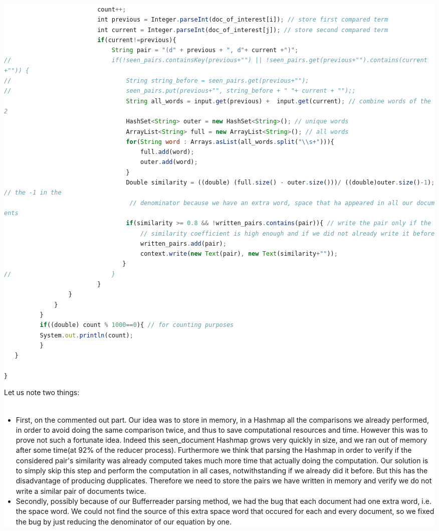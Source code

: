```javascript
					  	  count++;
						  int previous = Integer.parseInt(doc_of_interest[i]); // store first compared term
						  int current = Integer.parseInt(doc_of_interest[j]); // store second compared term
						  if(current!=previous){
							  String pair = "(d" + previous + ", d"+ current +")"; 
//							  if(!seen_pairs.containsKey(previous+"") || !seen_pairs.get(previous+"").contains(current+"")) {
//								  String string_before = seen_pairs.get(previous+"");
//								  seen_pairs.put(previous+"", string_before + " "+ current + "");;
								  String all_words = input.get(previous) +  input.get(current); // combine words of the 2
								  HashSet<String> outer = new HashSet<String>(); // unique words
								  ArrayList<String> full = new ArrayList<String>(); // all words
								  for(String word : Arrays.asList(all_words.split("\\s+"))){
									  full.add(word);
									  outer.add(word);			  
								  }
								  Double similarity = ((double) (full.size() - outer.size()))/ ((double)outer.size()-1); // the -1 in the 
								   // denominator because we have an extra word, space that ha appeared in all our documents
								  if(similarity >= 0.8 && !written_pairs.contains(pair)){ // write the pair only if the
									  // similarity coefficient is high enough and if we did not already write it before
									  written_pairs.add(pair);
								      context.write(new Text(pair), new Text(similarity+""));
							     }
//							  }
						  }
				  }
			  }
		  }
		  if((double) count % 1000==0){ // for counting purposes
		  System.out.println(count);
		  }
   }

}
```

Let us note two things:<br /><br />
- First, on the commented out part. Our idea was to store in memory, in a Hashmap all the comparisons we already 
performed, in order to avoid doing the same comparison twice, and thus to save computational resources and time. However this was
to prove not such a fortunate idea. Indeed this seen_document Hashmap grows very quickly in size, 
and we ran out of memory after some time(at 92% of the reducer process). Furthermore we think that parsing the Hashmap in order to verify if the considered pair's similarity was already computed takes much more time that actually doing the computation. Our solution is to simply skip this step and perform the computation in all cases, notwithstanding if we already did it before. But this has the disadvantage of producing dupplicates. Therefore we need to store the pairs we have 
written in memory and verify we do not write a similar pair of documents twice.<br />
- Secondly, possibly because of our Bufferreader parsing method, we had the bug that each document had one extra word, i.e. the space word. We could not find the source of this extra space word that occured for each and every document, so we fixed the bug by just reducing the denominator of our equation by one.
